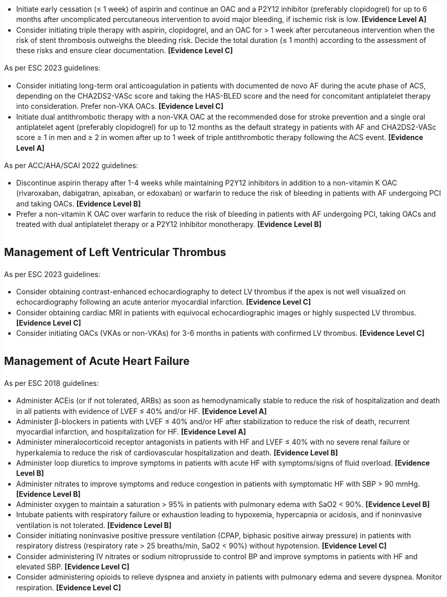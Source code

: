 - Initiate early cessation (≤ 1 week) of aspirin and continue an OAC and a P2Y12 inhibitor (preferably clopidogrel) for up to 6 months after uncomplicated percutaneous intervention to avoid major bleeding, if ischemic risk is low. **[Evidence Level A]**
- Consider initiating triple therapy with aspirin, clopidogrel, and an OAC for > 1 week after percutaneous intervention when the risk of stent thrombosis outweighs the bleeding risk. Decide the total duration (≤ 1 month) according to the assessment of these risks and ensure clear documentation. **[Evidence Level C]**

As per ESC 2023 guidelines:
- Consider initiating long-term oral anticoagulation in patients with documented de novo AF during the acute phase of ACS, depending on the CHA2DS2-VASc score and taking the HAS-BLED score and the need for concomitant antiplatelet therapy into consideration. Prefer non-VKA OACs. **[Evidence Level C]**
- Initiate dual antithrombotic therapy with a non-VKA OAC at the recommended dose for stroke prevention and a single oral antiplatelet agent (preferably clopidogrel) for up to 12 months as the default strategy in patients with AF and CHA2DS2-VASc score ≥ 1 in men and ≥ 2 in women after up to 1 week of triple antithrombotic therapy following the ACS event. **[Evidence Level A]**

As per ACC/AHA/SCAI 2022 guidelines:
- Discontinue aspirin therapy after 1-4 weeks while maintaining P2Y12 inhibitors in addition to a non-vitamin K OAC (rivaroxaban, dabigatran, apixaban, or edoxaban) or warfarin to reduce the risk of bleeding in patients with AF undergoing PCI and taking OACs. **[Evidence Level B]**
- Prefer a non-vitamin K OAC over warfarin to reduce the risk of bleeding in patients with AF undergoing PCI, taking OACs and treated with dual antiplatelet therapy or a P2Y12 inhibitor monotherapy. **[Evidence Level B]**

## Management of Left Ventricular Thrombus

As per ESC 2023 guidelines:
- Consider obtaining contrast-enhanced echocardiography to detect LV thrombus if the apex is not well visualized on echocardiography following an acute anterior myocardial infarction. **[Evidence Level C]**
- Consider obtaining cardiac MRI in patients with equivocal echocardiographic images or highly suspected LV thrombus. **[Evidence Level C]**
- Consider initiating OACs (VKAs or non-VKAs) for 3-6 months in patients with confirmed LV thrombus. **[Evidence Level C]**

## Management of Acute Heart Failure

As per ESC 2018 guidelines:
- Administer ACEis (or if not tolerated, ARBs) as soon as hemodynamically stable to reduce the risk of hospitalization and death in all patients with evidence of LVEF ≤ 40% and/or HF. **[Evidence Level A]**
- Administer β-blockers in patients with LVEF ≤ 40% and/or HF after stabilization to reduce the risk of death, recurrent myocardial infarction, and hospitalization for HF. **[Evidence Level A]**
- Administer mineralocorticoid receptor antagonists in patients with HF and LVEF ≤ 40% with no severe renal failure or hyperkalemia to reduce the risk of cardiovascular hospitalization and death. **[Evidence Level B]**
- Administer loop diuretics to improve symptoms in patients with acute HF with symptoms/signs of fluid overload. **[Evidence Level B]**
- Administer nitrates to improve symptoms and reduce congestion in patients with symptomatic HF with SBP > 90 mmHg. **[Evidence Level B]**
- Administer oxygen to maintain a saturation > 95% in patients with pulmonary edema with SaO2 < 90%. **[Evidence Level B]**
- Intubate patients with respiratory failure or exhaustion leading to hypoxemia, hypercapnia or acidosis, and if noninvasive ventilation is not tolerated. **[Evidence Level B]**
- Consider initiating noninvasive positive pressure ventilation (CPAP, biphasic positive airway pressure) in patients with respiratory distress (respiratory rate > 25 breaths/min, SaO2 < 90%) without hypotension. **[Evidence Level C]**
- Consider administering IV nitrates or sodium nitroprusside to control BP and improve symptoms in patients with HF and elevated SBP. **[Evidence Level C]**
- Consider administering opioids to relieve dyspnea and anxiety in patients with pulmonary edema and severe dyspnea. Monitor respiration. **[Evidence Level C]**